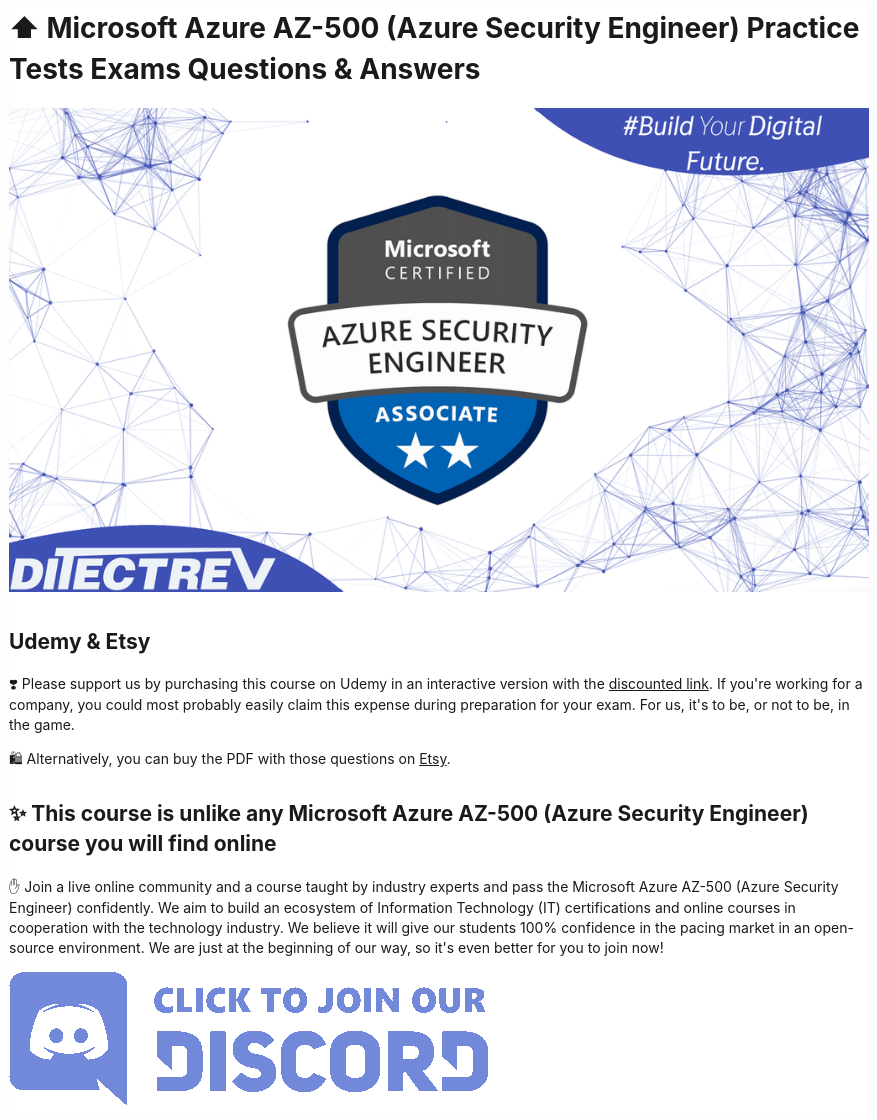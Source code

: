 # ⬆️ Microsoft Azure AZ-500 (Azure Security Engineer) Practice Tests Exams Questions & Answers

![Promotional image](images/promotional.png)

## Udemy & Etsy

❣️ Please support us by purchasing this course on Udemy in an interactive version with the [discounted link](https://www.udemy.com/course/ms-azure-security-technologies-az-500-practice-test-exams/?referralCode=D12B3B0EC37361123DCD). If you're working for a company, you could most probably easily claim this expense during preparation for your exam. For us, it's to be, or not to be, in the game.

🛍️ Alternatively, you can buy the PDF with those questions on [Etsy](https://ditectrev.etsy.com/listing/1672744726).

## ✨ This course is unlike any Microsoft Azure AZ-500 (Azure Security Engineer) course you will find online

✋ Join a live online community and a course taught by industry experts and pass the Microsoft Azure AZ-500 (Azure Security Engineer) confidently. We aim to build an ecosystem of Information Technology (IT) certifications and online courses in cooperation with the technology industry. We believe it will give our students 100% confidence in the pacing market in an open-source environment. We are just at the beginning of our way, so it's even better for you to join now!

[![Join our Discord](images/discord.png "Join our Discord")](https://discord.gg/RFjtXKfJy3)
